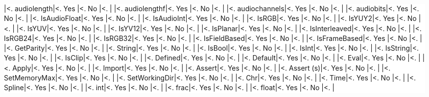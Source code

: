 |<. audiolength|<.  Yes |<. No |<.  |
|<. audiolengthf|<.  Yes |<. No |<.  |
|<. audiochannels|<.  Yes |<. No |<.  |
|<. audiobits|<.  Yes |<. No |<.  |
|<. IsAudioFloat|<.  Yes |<. No |<.  |
|<. IsAudioInt|<.  Yes |<. No |<.  |
|<. IsRGB|<.  Yes |<. No |<.  |
|<. IsYUY2|<.  Yes |<. No |<.  |
|<. IsYUV|<.  Yes |<. No |<.  |
|<. IsYV12|<.  Yes |<. No |<.  |
|<. IsPlanar|<.  Yes |<. No |<.  |
|<. IsInterleaved|<.  Yes |<. No |<.  |
|<. IsRGB24|<.  Yes |<. No |<.  |
|<. IsRGB32|<.  Yes |<. No |<.  |
|<. IsFieldBased|<.  Yes |<. No |<.  |
|<. IsFrameBased|<.  Yes |<. No |<.  |
|<. GetParity|<.  Yes |<. No |<.  |
|<. String|<.  Yes |<. No |<.  |
|<. IsBool|<.  Yes |<. No |<.  |
|<. IsInt|<.  Yes |<. No |<.  |
|<. IsString|<.  Yes |<. No |<.  |
|<. IsClip|<.  Yes |<. No |<.  |
|<. Defined|<.  Yes |<. No |<.  |
|<. Default|<.  Yes |<. No |<.  |
|<. Eval|<.  Yes |<. No |<.  |
|<. Apply|<.  Yes |<. No |<.  |
|<. Import|<.  Yes |<. No |<.  |
|<. Assert|<.  Yes |<. No |<.  |
|<. Assert (s)|<.  Yes |<. No |<.  |
|<. SetMemoryMax|<.  Yes |<. No |<.  |
|<. SetWorkingDir|<.  Yes |<. No |<.  |
|<. Chr|<.  Yes |<. No |<.  |
|<. Time|<.  Yes |<. No |<.  |
|<. Spline|<.  Yes |<. No |<.  |
|<. int|<.  Yes |<. No |<.  |
|<. frac|<.  Yes |<. No |<.  |
|<. float|<.  Yes |<. No |<.  |